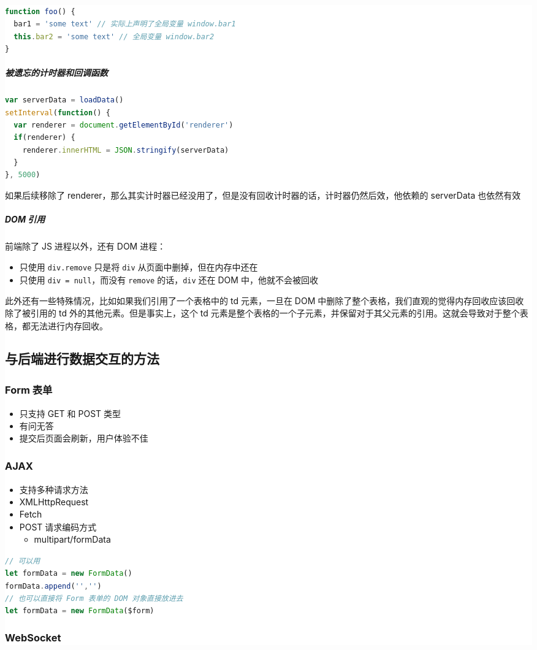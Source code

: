 ```js
function foo() {
  bar1 = 'some text' // 实际上声明了全局变量 window.bar1
  this.bar2 = 'some text' // 全局变量 window.bar2
}
```

##### 被遗忘的计时器和回调函数

```js
var serverData = loadData()
setInterval(function() {
  var renderer = document.getElementById('renderer')
  if(renderer) {
    renderer.innerHTML = JSON.stringify(serverData)
  }
}, 5000)
```

如果后续移除了 renderer，那么其实计时器已经没用了，但是没有回收计时器的话，计时器仍然后效，他依赖的 serverData 也依然有效

##### DOM 引用

前端除了 JS 进程以外，还有 DOM 进程：

- 只使用 `div.remove` 只是将 `div` 从页面中删掉，但在内存中还在
- 只使用 `div = null`，而没有 `remove` 的话，`div` 还在 DOM 中，他就不会被回收

此外还有一些特殊情况，比如如果我们引用了一个表格中的 td 元素，一旦在 DOM 中删除了整个表格，我们直观的觉得内存回收应该回收除了被引用的 td 外的其他元素。但是事实上，这个 td 元素是整个表格的一个子元素，并保留对于其父元素的引用。这就会导致对于整个表格，都无法进行内存回收。

## 与后端进行数据交互的方法

### Form 表单

- 只支持 GET 和 POST 类型
- 有问无答
- 提交后页面会刷新，用户体验不佳

### AJAX

- 支持多种请求方法
- XMLHttpRequest
- Fetch
- POST 请求编码方式
  - multipart/formData
```js
// 可以用
let formData = new FormData()
formData.append('','')
// 也可以直接将 Form 表单的 DOM 对象直接放进去
let formData = new FormData($form)
```

### WebSocket
